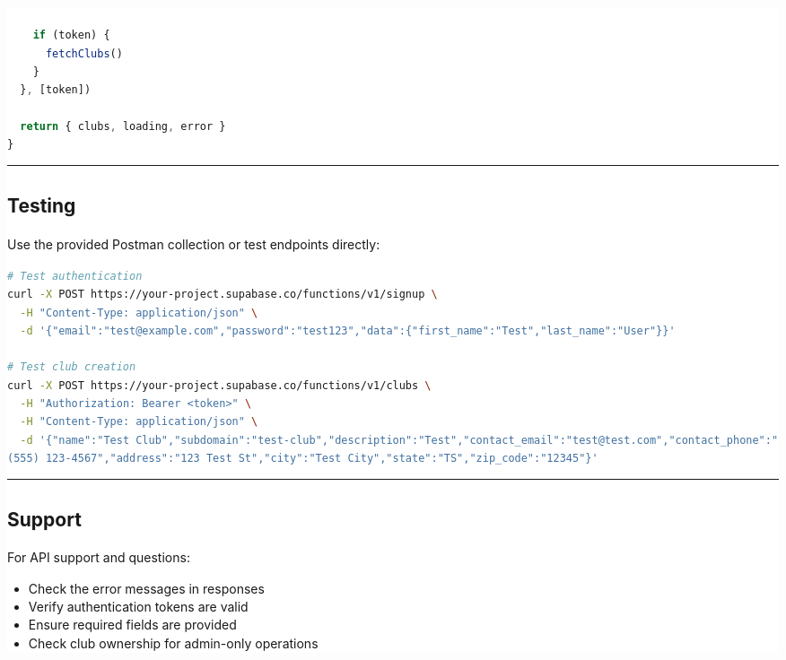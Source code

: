 ```typescript

    if (token) {
      fetchClubs()
    }
  }, [token])

  return { clubs, loading, error }
}
```

---

## Testing

Use the provided Postman collection or test endpoints directly:

```bash
# Test authentication
curl -X POST https://your-project.supabase.co/functions/v1/signup \
  -H "Content-Type: application/json" \
  -d '{"email":"test@example.com","password":"test123","data":{"first_name":"Test","last_name":"User"}}'

# Test club creation
curl -X POST https://your-project.supabase.co/functions/v1/clubs \
  -H "Authorization: Bearer <token>" \
  -H "Content-Type: application/json" \
  -d '{"name":"Test Club","subdomain":"test-club","description":"Test","contact_email":"test@test.com","contact_phone":"(555) 123-4567","address":"123 Test St","city":"Test City","state":"TS","zip_code":"12345"}'
```

---

## Support

For API support and questions:
- Check the error messages in responses
- Verify authentication tokens are valid
- Ensure required fields are provided
- Check club ownership for admin-only operations
